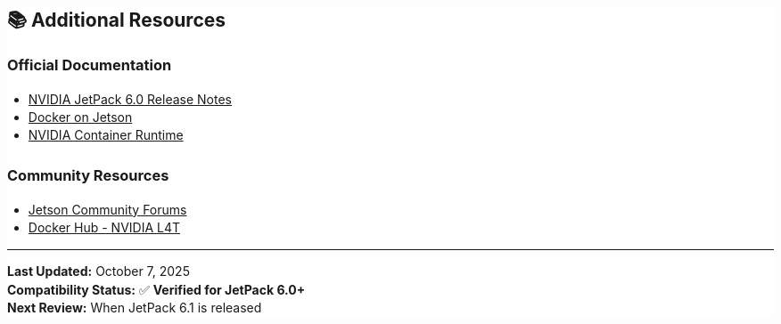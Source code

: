 ## 📚 Additional Resources

### Official Documentation
- [NVIDIA JetPack 6.0 Release Notes](https://developer.nvidia.com/jetpack-sdk-60)
- [Docker on Jetson](https://docs.nvidia.com/jetson/jetpack/install-jetpack/index.html)
- [NVIDIA Container Runtime](https://github.com/NVIDIA/nvidia-container-runtime)

### Community Resources
- [Jetson Community Forums](https://forums.developer.nvidia.com/c/agx-autonomous-machines/jetson-embedded-systems/)
- [Docker Hub - NVIDIA L4T](https://hub.docker.com/r/nvcr.io/nvidia/l4t-base)

---

**Last Updated:** October 7, 2025  
**Compatibility Status:** ✅ **Verified for JetPack 6.0+**  
**Next Review:** When JetPack 6.1 is released